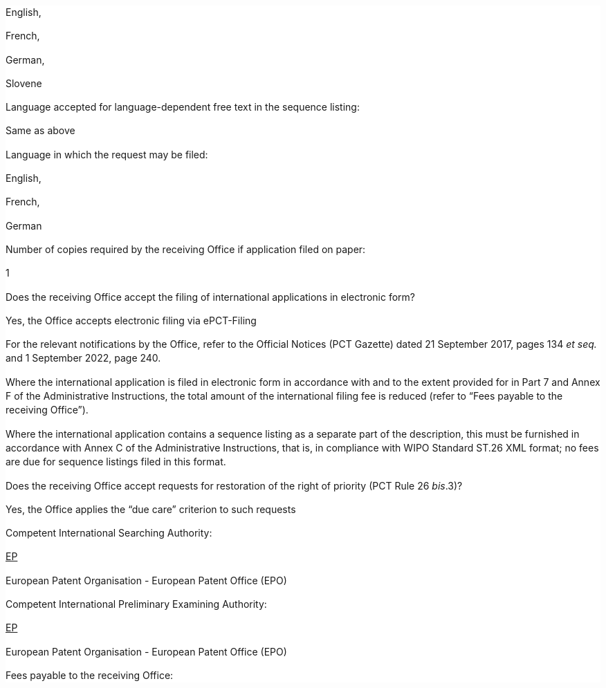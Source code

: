 English,

French,

German,

Slovene

Language accepted for language-dependent free text in the sequence listing:

Same as above

Language in which the request may be filed:

English,

French,

German

Number of copies required by the receiving Office if application filed on
paper:

1

Does the receiving Office accept the filing of international applications in
electronic form?

Yes, the Office accepts electronic filing via ePCT-Filing

For the relevant notifications by the Office, refer to the Official Notices
(PCT Gazette) dated 21 September 2017, pages 134 _et seq._ and 1 September
2022, page 240.

Where the international application is filed in electronic form in accordance
with and to the extent provided for in Part 7 and Annex F of the
Administrative Instructions, the total amount of the international filing fee
is reduced (refer to “Fees payable to the receiving Office”).

Where the international application contains a sequence listing as a separate
part of the description, this must be furnished in accordance with Annex C of
the Administrative Instructions, that is, in compliance with WIPO Standard
ST.26 XML format; no fees are due for sequence listings filed in this format.

Does the receiving Office accept requests for restoration of the right of
priority (PCT Rule 26 _bis_.3)?

Yes, the Office applies the “due care” criterion to such requests

Competent International Searching Authority:

[EP](https://pctlegal.wipo.int/eGuide/view-doc.xhtml?doc-code=EP&doc-lang=EN)

European Patent Organisation - European Patent Office (EPO)

Competent International Preliminary Examining Authority:

[EP](https://pctlegal.wipo.int/eGuide/view-doc.xhtml?doc-code=EP&doc-lang=EN)

European Patent Organisation - European Patent Office (EPO)

Fees payable to the receiving Office:
